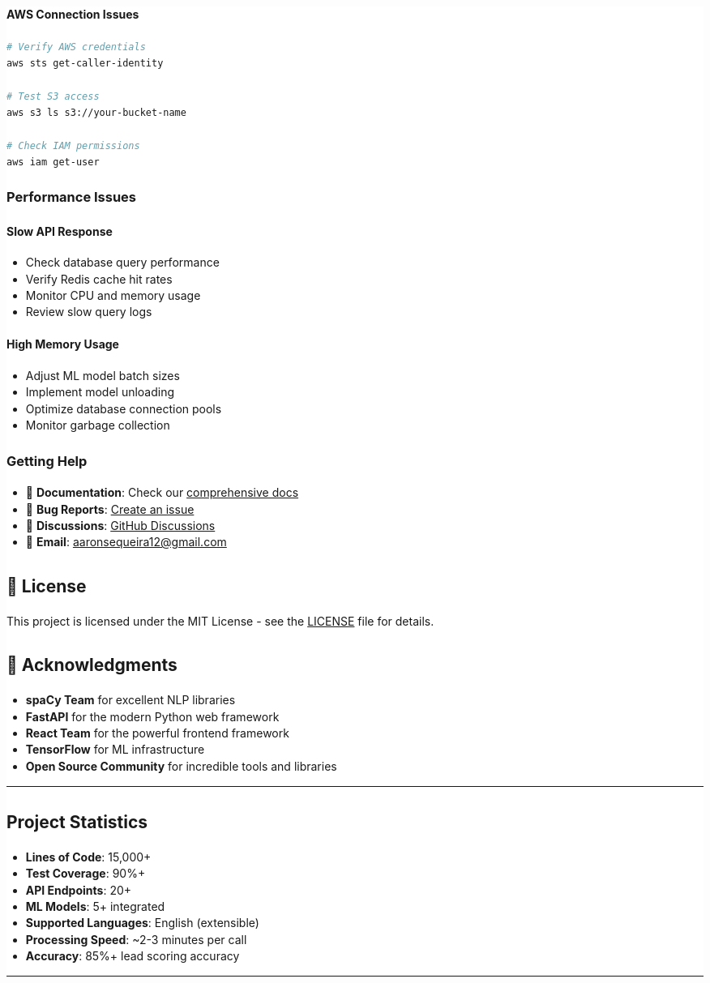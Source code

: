#### AWS Connection Issues
```bash
# Verify AWS credentials
aws sts get-caller-identity

# Test S3 access
aws s3 ls s3://your-bucket-name

# Check IAM permissions
aws iam get-user
```

### Performance Issues

#### Slow API Response
- Check database query performance
- Verify Redis cache hit rates
- Monitor CPU and memory usage
- Review slow query logs

#### High Memory Usage
- Adjust ML model batch sizes
- Implement model unloading
- Optimize database connection pools
- Monitor garbage collection

### Getting Help

- 📖 **Documentation**: Check our [comprehensive docs](docs/)
- 🐛 **Bug Reports**: [Create an issue](https://github.com/aaronseq12/ML-voice-lead-analysis/issues)
- 💬 **Discussions**: [GitHub Discussions](https://github.com/aaronseq12/ML-voice-lead-analysis/discussions)
- 📧 **Email**: aaronsequeira12@gmail.com

## 📄 License

This project is licensed under the MIT License - see the [LICENSE](LICENSE) file for details.

## 🙏 Acknowledgments

- **spaCy Team** for excellent NLP libraries
- **FastAPI** for the modern Python web framework
- **React Team** for the powerful frontend framework  
- **TensorFlow** for ML infrastructure
- **Open Source Community** for incredible tools and libraries

---

## Project Statistics

- **Lines of Code**: 15,000+
- **Test Coverage**: 90%+
- **API Endpoints**: 20+
- **ML Models**: 5+ integrated
- **Supported Languages**: English (extensible)
- **Processing Speed**: ~2-3 minutes per call
- **Accuracy**: 85%+ lead scoring accuracy

---